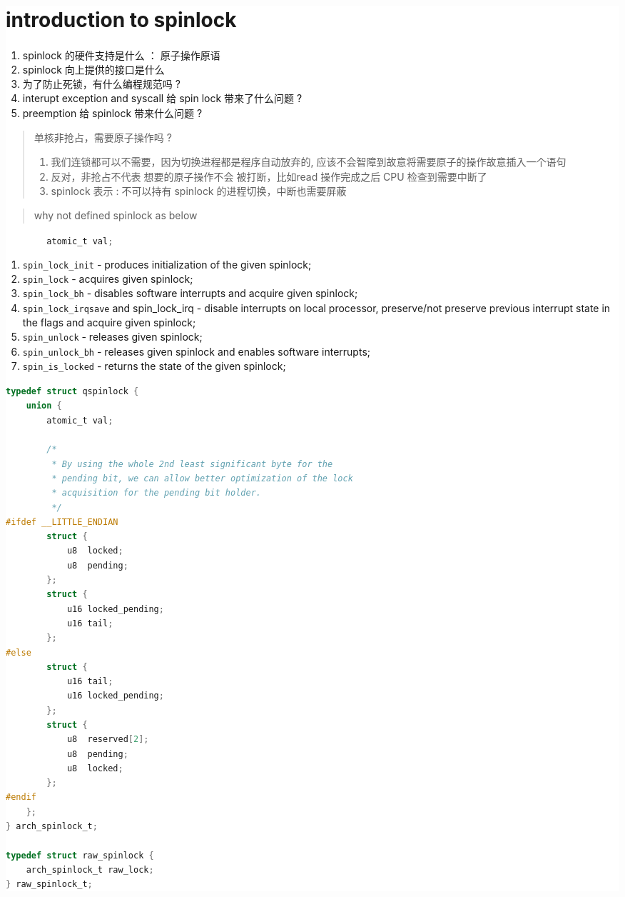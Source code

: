 # introduction to spinlock
1. spinlock 的硬件支持是什么 ： 原子操作原语
2. spinlock 向上提供的接口是什么
3. 为了防止死锁，有什么编程规范吗 ?
4. interupt exception and syscall 给 spin lock 带来了什么问题 ?
5. preemption 给 spinlock 带来什么问题 ?

> 单核非抢占，需要原子操作吗 ?
> 1. 我们连锁都可以不需要，因为切换进程都是程序自动放弃的, 应该不会智障到故意将需要原子的操作故意插入一个语句
> 2. 反对，非抢占不代表 想要的原子操作不会 被打断，比如read 操作完成之后 CPU 检查到需要中断了 
> 3. spinlock 表示 : 不可以持有 spinlock 的进程切换，中断也需要屏蔽



> why not defined spinlock as below

```c
		atomic_t val;
```

1. `spin_lock_init` - produces initialization of the given spinlock;
1. `spin_lock` - acquires given spinlock;
1. `spin_lock_bh` - disables software interrupts and acquire given spinlock;
1. `spin_lock_irqsave` and spin_lock_irq - disable interrupts on local processor, preserve/not preserve previous interrupt state in the flags and acquire given spinlock;
1. `spin_unlock` - releases given spinlock;
1. `spin_unlock_bh` - releases given spinlock and enables software interrupts;
1. `spin_is_locked` - returns the state of the given spinlock;

```c
typedef struct qspinlock {
	union {
		atomic_t val;

		/*
		 * By using the whole 2nd least significant byte for the
		 * pending bit, we can allow better optimization of the lock
		 * acquisition for the pending bit holder.
		 */
#ifdef __LITTLE_ENDIAN
		struct {
			u8	locked;
			u8	pending;
		};
		struct {
			u16	locked_pending;
			u16	tail;
		};
#else
		struct {
			u16	tail;
			u16	locked_pending;
		};
		struct {
			u8	reserved[2];
			u8	pending;
			u8	locked;
		};
#endif
	};
} arch_spinlock_t;

typedef struct raw_spinlock {
	arch_spinlock_t raw_lock;
} raw_spinlock_t;

```